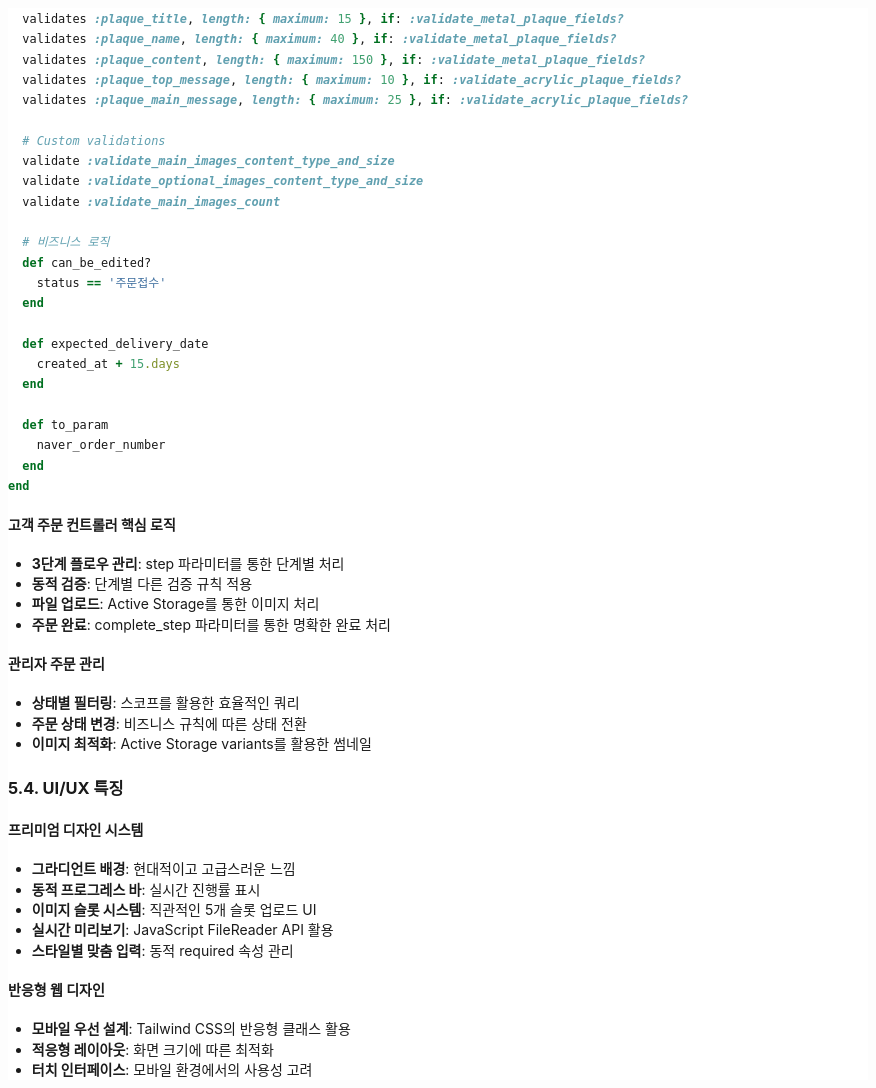 ```ruby
  validates :plaque_title, length: { maximum: 15 }, if: :validate_metal_plaque_fields?
  validates :plaque_name, length: { maximum: 40 }, if: :validate_metal_plaque_fields?
  validates :plaque_content, length: { maximum: 150 }, if: :validate_metal_plaque_fields?
  validates :plaque_top_message, length: { maximum: 10 }, if: :validate_acrylic_plaque_fields?
  validates :plaque_main_message, length: { maximum: 25 }, if: :validate_acrylic_plaque_fields?
  
  # Custom validations
  validate :validate_main_images_content_type_and_size
  validate :validate_optional_images_content_type_and_size
  validate :validate_main_images_count
  
  # 비즈니스 로직
  def can_be_edited?
    status == '주문접수'
  end
  
  def expected_delivery_date
    created_at + 15.days
  end
  
  def to_param
    naver_order_number
  end
end
```

#### 고객 주문 컨트롤러 핵심 로직
- **3단계 플로우 관리**: step 파라미터를 통한 단계별 처리
- **동적 검증**: 단계별 다른 검증 규칙 적용
- **파일 업로드**: Active Storage를 통한 이미지 처리
- **주문 완료**: complete_step 파라미터를 통한 명확한 완료 처리

#### 관리자 주문 관리
- **상태별 필터링**: 스코프를 활용한 효율적인 쿼리
- **주문 상태 변경**: 비즈니스 규칙에 따른 상태 전환
- **이미지 최적화**: Active Storage variants를 활용한 썸네일

### 5.4. UI/UX 특징

#### 프리미엄 디자인 시스템
- **그라디언트 배경**: 현대적이고 고급스러운 느낌
- **동적 프로그레스 바**: 실시간 진행률 표시
- **이미지 슬롯 시스템**: 직관적인 5개 슬롯 업로드 UI
- **실시간 미리보기**: JavaScript FileReader API 활용
- **스타일별 맞춤 입력**: 동적 required 속성 관리

#### 반응형 웹 디자인
- **모바일 우선 설계**: Tailwind CSS의 반응형 클래스 활용
- **적응형 레이아웃**: 화면 크기에 따른 최적화
- **터치 인터페이스**: 모바일 환경에서의 사용성 고려
